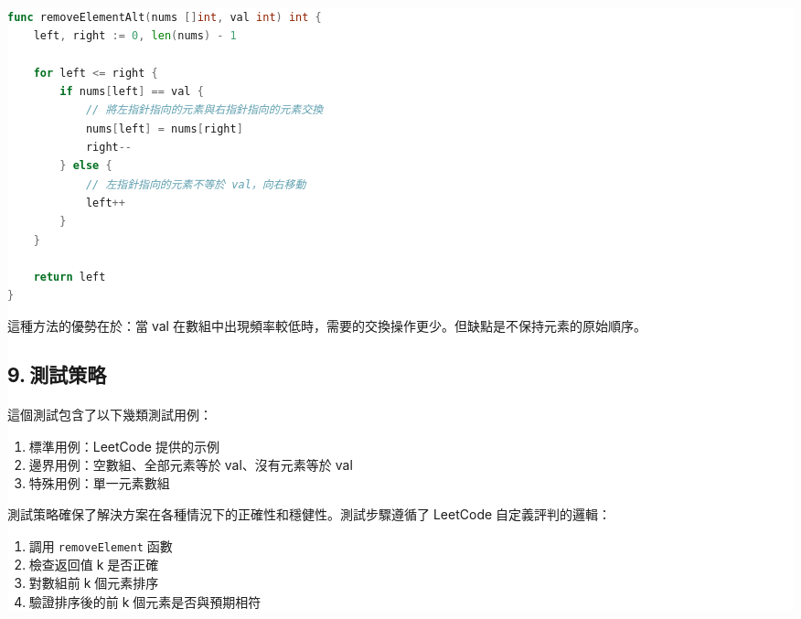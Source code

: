 ```go
func removeElementAlt(nums []int, val int) int {
    left, right := 0, len(nums) - 1
    
    for left <= right {
        if nums[left] == val {
            // 將左指針指向的元素與右指針指向的元素交換
            nums[left] = nums[right]
            right--
        } else {
            // 左指針指向的元素不等於 val，向右移動
            left++
        }
    }
    
    return left
}
```

這種方法的優勢在於：當 val 在數組中出現頻率較低時，需要的交換操作更少。但缺點是不保持元素的原始順序。

## 9. 測試策略

這個測試包含了以下幾類測試用例：
1. 標準用例：LeetCode 提供的示例
2. 邊界用例：空數組、全部元素等於 val、沒有元素等於 val
3. 特殊用例：單一元素數組

測試策略確保了解決方案在各種情況下的正確性和穩健性。測試步驟遵循了 LeetCode 自定義評判的邏輯：
1. 調用 `removeElement` 函數
2. 檢查返回值 k 是否正確
3. 對數組前 k 個元素排序
4. 驗證排序後的前 k 個元素是否與預期相符